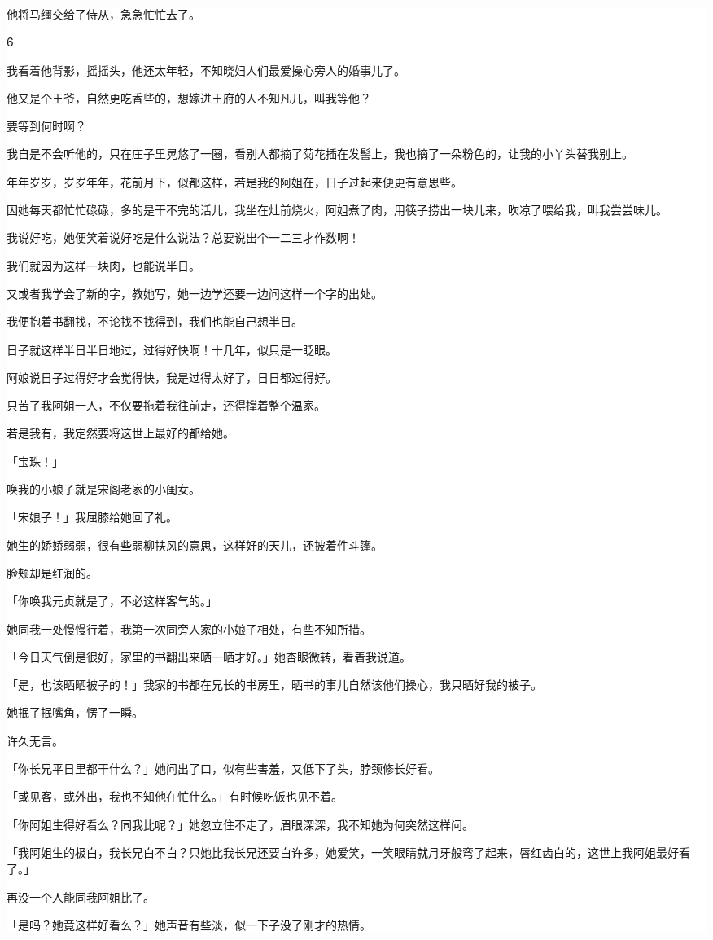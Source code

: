 他将马缰交给了侍从，急急忙忙去了。

6

我看着他背影，摇摇头，他还太年轻，不知晓妇人们最爱操心旁人的婚事儿了。

他又是个王爷，自然更吃香些的，想嫁进王府的人不知凡几，叫我等他？

要等到何时啊？

我自是不会听他的，只在庄子里晃悠了一圈，看别人都摘了菊花插在发髻上，我也摘了一朵粉色的，让我的小丫头替我别上。

年年岁岁，岁岁年年，花前月下，似都这样，若是我的阿姐在，日子过起来便更有意思些。

因她每天都忙忙碌碌，多的是干不完的活儿，我坐在灶前烧火，阿姐煮了肉，用筷子捞出一块儿来，吹凉了喂给我，叫我尝尝味儿。

我说好吃，她便笑着说好吃是什么说法？总要说出个一二三才作数啊！

我们就因为这样一块肉，也能说半日。

又或者我学会了新的字，教她写，她一边学还要一边问这样一个字的出处。

我便抱着书翻找，不论找不找得到，我们也能自己想半日。

日子就这样半日半日地过，过得好快啊！十几年，似只是一眨眼。

阿娘说日子过得好才会觉得快，我是过得太好了，日日都过得好。

只苦了我阿姐一人，不仅要拖着我往前走，还得撑着整个温家。

若是我有，我定然要将这世上最好的都给她。

「宝珠！」

唤我的小娘子就是宋阁老家的小闺女。

「宋娘子！」我屈膝给她回了礼。

她生的娇娇弱弱，很有些弱柳扶风的意思，这样好的天儿，还披着件斗篷。

脸颊却是红润的。

「你唤我元贞就是了，不必这样客气的。」

她同我一处慢慢行着，我第一次同旁人家的小娘子相处，有些不知所措。

「今日天气倒是很好，家里的书翻出来晒一晒才好。」她杏眼微转，看着我说道。

「是，也该晒晒被子的！」我家的书都在兄长的书房里，晒书的事儿自然该他们操心，我只晒好我的被子。

她抿了抿嘴角，愣了一瞬。

许久无言。

「你长兄平日里都干什么？」她问出了口，似有些害羞，又低下了头，脖颈修长好看。

「或见客，或外出，我也不知他在忙什么。」有时候吃饭也见不着。

「你阿姐生得好看么？同我比呢？」她忽立住不走了，眉眼深深，我不知她为何突然这样问。

「我阿姐生的极白，我长兄白不白？只她比我长兄还要白许多，她爱笑，一笑眼睛就月牙般弯了起来，唇红齿白的，这世上我阿姐最好看了。」

再没一个人能同我阿姐比了。

「是吗？她竟这样好看么？」她声音有些淡，似一下子没了刚才的热情。
